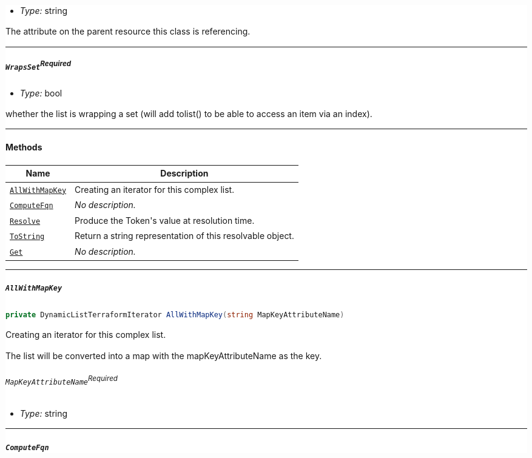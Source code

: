- *Type:* string

The attribute on the parent resource this class is referencing.

---

##### `WrapsSet`<sup>Required</sup> <a name="WrapsSet" id="rhizo-co-terraform-provider-oci.dataOciDatabaseVmClusterNetworks.DataOciDatabaseVmClusterNetworksFilterList.Initializer.parameter.wrapsSet"></a>

- *Type:* bool

whether the list is wrapping a set (will add tolist() to be able to access an item via an index).

---

#### Methods <a name="Methods" id="Methods"></a>

| **Name** | **Description** |
| --- | --- |
| <code><a href="#rhizo-co-terraform-provider-oci.dataOciDatabaseVmClusterNetworks.DataOciDatabaseVmClusterNetworksFilterList.allWithMapKey">AllWithMapKey</a></code> | Creating an iterator for this complex list. |
| <code><a href="#rhizo-co-terraform-provider-oci.dataOciDatabaseVmClusterNetworks.DataOciDatabaseVmClusterNetworksFilterList.computeFqn">ComputeFqn</a></code> | *No description.* |
| <code><a href="#rhizo-co-terraform-provider-oci.dataOciDatabaseVmClusterNetworks.DataOciDatabaseVmClusterNetworksFilterList.resolve">Resolve</a></code> | Produce the Token's value at resolution time. |
| <code><a href="#rhizo-co-terraform-provider-oci.dataOciDatabaseVmClusterNetworks.DataOciDatabaseVmClusterNetworksFilterList.toString">ToString</a></code> | Return a string representation of this resolvable object. |
| <code><a href="#rhizo-co-terraform-provider-oci.dataOciDatabaseVmClusterNetworks.DataOciDatabaseVmClusterNetworksFilterList.get">Get</a></code> | *No description.* |

---

##### `AllWithMapKey` <a name="AllWithMapKey" id="rhizo-co-terraform-provider-oci.dataOciDatabaseVmClusterNetworks.DataOciDatabaseVmClusterNetworksFilterList.allWithMapKey"></a>

```csharp
private DynamicListTerraformIterator AllWithMapKey(string MapKeyAttributeName)
```

Creating an iterator for this complex list.

The list will be converted into a map with the mapKeyAttributeName as the key.

###### `MapKeyAttributeName`<sup>Required</sup> <a name="MapKeyAttributeName" id="rhizo-co-terraform-provider-oci.dataOciDatabaseVmClusterNetworks.DataOciDatabaseVmClusterNetworksFilterList.allWithMapKey.parameter.mapKeyAttributeName"></a>

- *Type:* string

---

##### `ComputeFqn` <a name="ComputeFqn" id="rhizo-co-terraform-provider-oci.dataOciDatabaseVmClusterNetworks.DataOciDatabaseVmClusterNetworksFilterList.computeFqn"></a>
